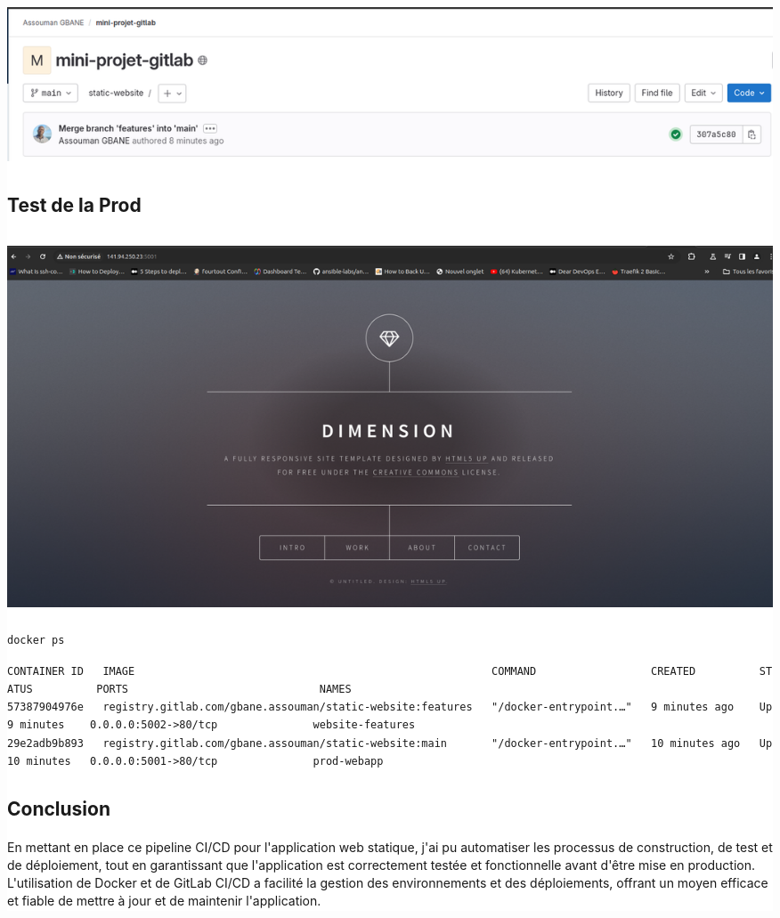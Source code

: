 ![](images/prod-ci.png)

**Test de la Prod**
-----
![](images/prod-site.png)
-----


```
docker ps
```

```
CONTAINER ID   IMAGE                                                        COMMAND                  CREATED          STATUS          PORTS                              NAMES
57387904976e   registry.gitlab.com/gbane.assouman/static-website:features   "/docker-entrypoint.…"   9 minutes ago    Up 9 minutes    0.0.0.0:5002->80/tcp               website-features
29e2adb9b893   registry.gitlab.com/gbane.assouman/static-website:main       "/docker-entrypoint.…"   10 minutes ago   Up 10 minutes   0.0.0.0:5001->80/tcp               prod-webapp

```

## Conclusion
En mettant en place ce pipeline CI/CD pour l'application web statique, j'ai pu automatiser les processus de construction, de test et de déploiement, tout en garantissant que l'application est correctement testée et fonctionnelle avant d'être mise en production. L'utilisation de Docker et de GitLab CI/CD a facilité la gestion des environnements et des déploiements, offrant un moyen efficace et fiable de mettre à jour et de maintenir l'application.